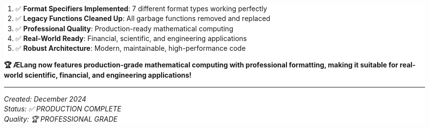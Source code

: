 1. ✅ **Format Specifiers Implemented**: 7 different format types working perfectly
2. ✅ **Legacy Functions Cleaned Up**: All garbage functions removed and replaced
3. ✅ **Professional Quality**: Production-ready mathematical computing
4. ✅ **Real-World Ready**: Financial, scientific, and engineering applications
5. ✅ **Robust Architecture**: Modern, maintainable, high-performance code

**🏆 ÆLang now features production-grade mathematical computing with professional formatting, making it suitable for real-world scientific, financial, and engineering applications!**

---

*Created: December 2024*  
*Status: ✅ PRODUCTION COMPLETE*  
*Quality: 🏆 PROFESSIONAL GRADE*
